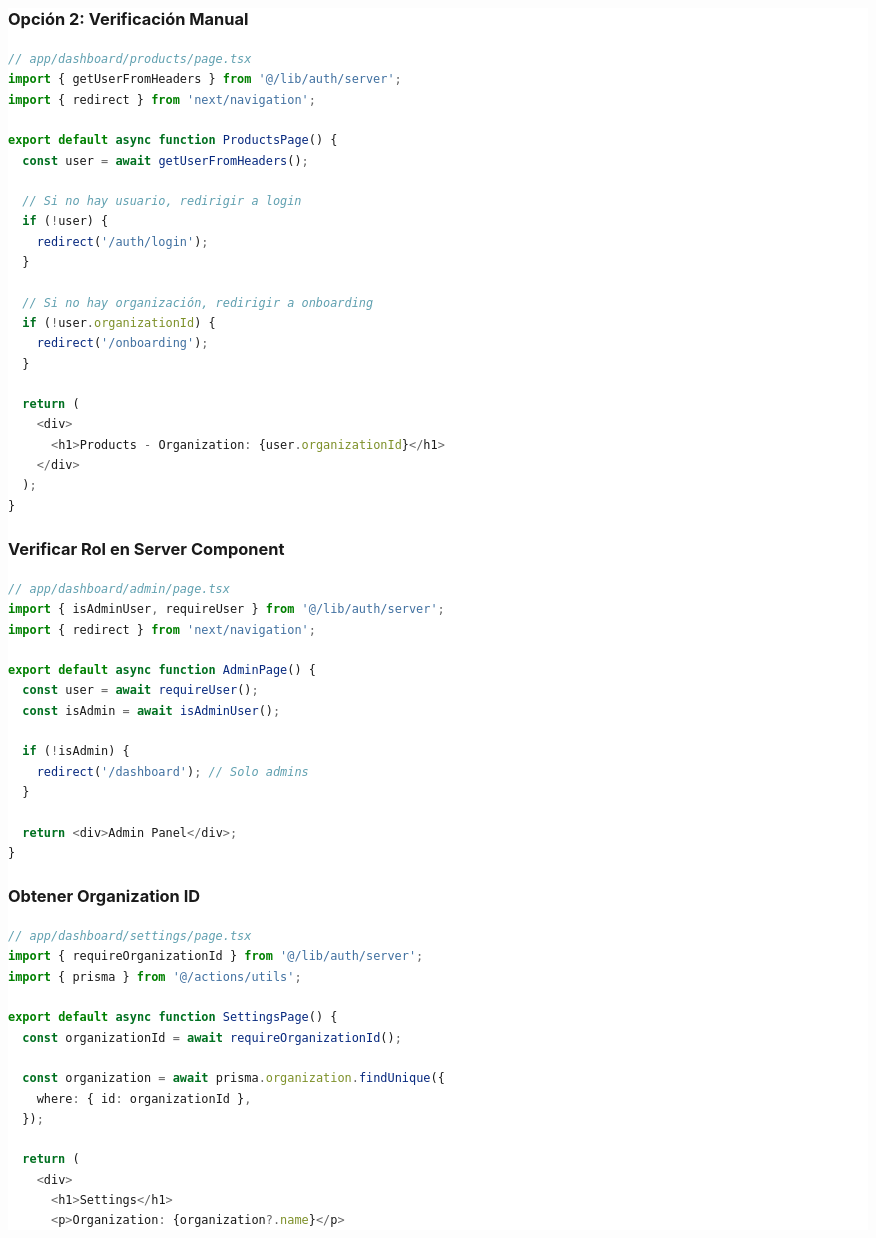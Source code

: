 ### Opción 2: Verificación Manual

```typescript
// app/dashboard/products/page.tsx
import { getUserFromHeaders } from '@/lib/auth/server';
import { redirect } from 'next/navigation';

export default async function ProductsPage() {
  const user = await getUserFromHeaders();

  // Si no hay usuario, redirigir a login
  if (!user) {
    redirect('/auth/login');
  }

  // Si no hay organización, redirigir a onboarding
  if (!user.organizationId) {
    redirect('/onboarding');
  }

  return (
    <div>
      <h1>Products - Organization: {user.organizationId}</h1>
    </div>
  );
}
```

### Verificar Rol en Server Component

```typescript
// app/dashboard/admin/page.tsx
import { isAdminUser, requireUser } from '@/lib/auth/server';
import { redirect } from 'next/navigation';

export default async function AdminPage() {
  const user = await requireUser();
  const isAdmin = await isAdminUser();

  if (!isAdmin) {
    redirect('/dashboard'); // Solo admins
  }

  return <div>Admin Panel</div>;
}
```

### Obtener Organization ID

```typescript
// app/dashboard/settings/page.tsx
import { requireOrganizationId } from '@/lib/auth/server';
import { prisma } from '@/actions/utils';

export default async function SettingsPage() {
  const organizationId = await requireOrganizationId();

  const organization = await prisma.organization.findUnique({
    where: { id: organizationId },
  });

  return (
    <div>
      <h1>Settings</h1>
      <p>Organization: {organization?.name}</p>
```